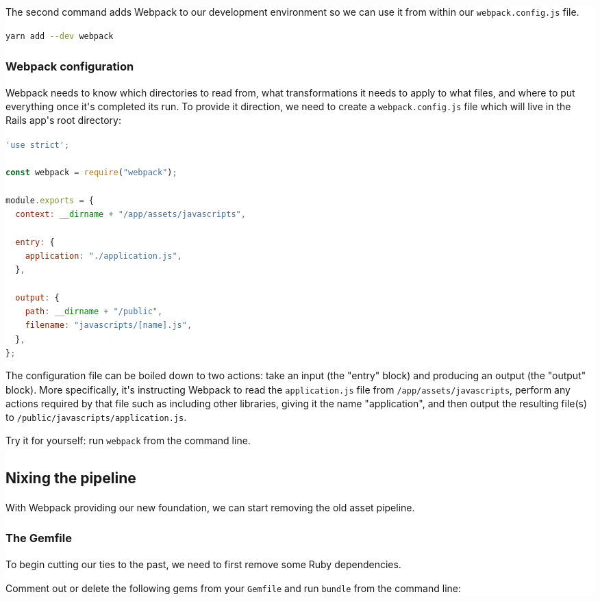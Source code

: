 The second command adds Webpack to our development environment so we can use it
from within our `webpack.config.js` file.

```bash
yarn add --dev webpack
```

### Webpack configuration

Webpack needs to know which directories to read from, what transformations
it needs to apply to what files, and where to put everything once it's completed
its run. To provide it direction, we need to create a `webpack.config.js` file
which will live in the Rails app's root directory:

```javascript
'use strict';

const webpack = require("webpack");

module.exports = {
  context: __dirname + "/app/assets/javascripts",

  entry: {
    application: "./application.js",
  },

  output: {
    path: __dirname + "/public",
    filename: "javascripts/[name].js",
  },
};
```

The configuration file can be boiled down to two actions: take an input (the
"entry" block) and producing an output (the "output" block). More specifically,
it's instructing Webpack to read the `application.js` file from
`/app/assets/javascripts`, perform any actions required by that file such as
including other libraries, giving it the name "application", and then output
the resulting file(s) to `/public/javascripts/application.js`.

Try it for yourself: run `webpack` from the command line.

## Nixing the pipeline

With Webpack providing our new foundation, we can start removing the old asset
pipeline.

### The Gemfile

To begin cutting our ties to the past, we need to first remove some Ruby
dependencies. 

Comment out or delete the following gems from your `Gemfile` and run `bundle`
from the command line:
